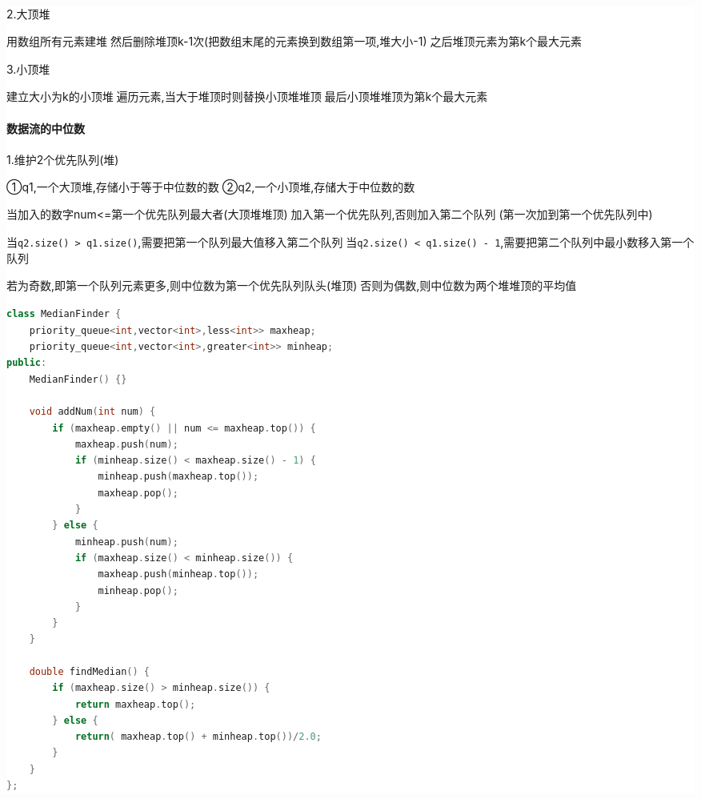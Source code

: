 2.大顶堆

用数组所有元素建堆
然后删除堆顶k-1次(把数组末尾的元素换到数组第一项,堆大小-1)
之后堆顶元素为第k个最大元素

3.小顶堆

建立大小为k的小顶堆
遍历元素,当大于堆顶时则替换小顶堆堆顶
最后小顶堆堆顶为第k个最大元素

#### 数据流的中位数

1.维护2个优先队列(堆)

①q1,一个大顶堆,存储小于等于中位数的数
②q2,一个小顶堆,存储大于中位数的数

当加入的数字num<=第一个优先队列最大者(大顶堆堆顶)
加入第一个优先队列,否则加入第二个队列
(第一次加到第一个优先队列中)

当`q2.size() > q1.size()`,需要把第一个队列最大值移入第二个队列
当`q2.size() < q1.size() - 1`,需要把第二个队列中最小数移入第一个队列

若为奇数,即第一个队列元素更多,则中位数为第一个优先队列队头(堆顶)
否则为偶数,则中位数为两个堆堆顶的平均值

```c++
class MedianFinder {
    priority_queue<int,vector<int>,less<int>> maxheap;
    priority_queue<int,vector<int>,greater<int>> minheap;
public:
    MedianFinder() {}
    
    void addNum(int num) {
        if (maxheap.empty() || num <= maxheap.top()) {
            maxheap.push(num);
            if (minheap.size() < maxheap.size() - 1) {
                minheap.push(maxheap.top());
                maxheap.pop();
            }
        } else {
            minheap.push(num);
            if (maxheap.size() < minheap.size()) {
                maxheap.push(minheap.top());
                minheap.pop();
            }
        }
    }
    
    double findMedian() {
        if (maxheap.size() > minheap.size()) {
            return maxheap.top();
        } else {
            return( maxheap.top() + minheap.top())/2.0;
        }
    }
};
```
